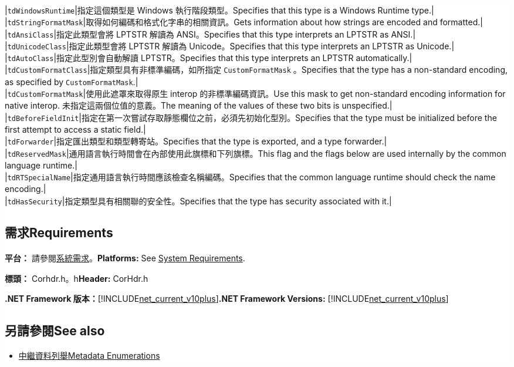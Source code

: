 |`tdWindowsRuntime`|<span data-ttu-id="1039a-130">指定這個類型是 Windows 執行階段類型。</span><span class="sxs-lookup"><span data-stu-id="1039a-130">Specifies that this type is a Windows Runtime type.</span></span>|  
|`tdStringFormatMask`|<span data-ttu-id="1039a-131">取得如何編碼和格式化字串的相關資訊。</span><span class="sxs-lookup"><span data-stu-id="1039a-131">Gets information about how strings are encoded and formatted.</span></span>|  
|`tdAnsiClass`|<span data-ttu-id="1039a-132">指定此類型會將 LPTSTR 解讀為 ANSI。</span><span class="sxs-lookup"><span data-stu-id="1039a-132">Specifies that this type interprets an LPTSTR as ANSI.</span></span>|  
|`tdUnicodeClass`|<span data-ttu-id="1039a-133">指定此類型會將 LPTSTR 解讀為 Unicode。</span><span class="sxs-lookup"><span data-stu-id="1039a-133">Specifies that this type interprets an LPTSTR as Unicode.</span></span>|  
|`tdAutoClass`|<span data-ttu-id="1039a-134">指定此型別會自動解讀 LPTSTR。</span><span class="sxs-lookup"><span data-stu-id="1039a-134">Specifies that this type interprets an LPTSTR automatically.</span></span>|  
|`tdCustomFormatClass`|<span data-ttu-id="1039a-135">指定類型具有非標準編碼，如所指定 `CustomFormatMask` 。</span><span class="sxs-lookup"><span data-stu-id="1039a-135">Specifies that the type has a non-standard encoding, as specified by `CustomFormatMask`.</span></span>|  
|`tdCustomFormatMask`|<span data-ttu-id="1039a-136">使用此遮罩來取得原生 interop 的非標準編碼資訊。</span><span class="sxs-lookup"><span data-stu-id="1039a-136">Use this mask to get non-standard encoding information for native interop.</span></span> <span data-ttu-id="1039a-137">未指定這兩個位值的意義。</span><span class="sxs-lookup"><span data-stu-id="1039a-137">The meaning of the values of these two bits is unspecified.</span></span>|  
|`tdBeforeFieldInit`|<span data-ttu-id="1039a-138">指定在第一次嘗試存取靜態欄位之前，必須先初始化型別。</span><span class="sxs-lookup"><span data-stu-id="1039a-138">Specifies that the type must be initialized before the first attempt to access a static field.</span></span>|  
|`tdForwarder`|<span data-ttu-id="1039a-139">指定匯出類型和類型轉寄站。</span><span class="sxs-lookup"><span data-stu-id="1039a-139">Specifies that the type is exported, and a type forwarder.</span></span>|  
|`tdReservedMask`|<span data-ttu-id="1039a-140">通用語言執行時間會在內部使用此旗標和下列旗標。</span><span class="sxs-lookup"><span data-stu-id="1039a-140">This flag and the flags below are used internally by the common language runtime.</span></span>|  
|`tdRTSpecialName`|<span data-ttu-id="1039a-141">指定通用語言執行時間應該檢查名稱編碼。</span><span class="sxs-lookup"><span data-stu-id="1039a-141">Specifies that the common language runtime should check the name encoding.</span></span>|  
|`tdHasSecurity`|<span data-ttu-id="1039a-142">指定類型具有相關聯的安全性。</span><span class="sxs-lookup"><span data-stu-id="1039a-142">Specifies that the type has security associated with it.</span></span>|  
  
## <a name="requirements"></a><span data-ttu-id="1039a-143">需求</span><span class="sxs-lookup"><span data-stu-id="1039a-143">Requirements</span></span>  
 <span data-ttu-id="1039a-144">**平台：** 請參閱[系統需求](../../get-started/system-requirements.md)。</span><span class="sxs-lookup"><span data-stu-id="1039a-144">**Platforms:** See [System Requirements](../../get-started/system-requirements.md).</span></span>  
  
 <span data-ttu-id="1039a-145">**標頭：** Corhdr.h。h</span><span class="sxs-lookup"><span data-stu-id="1039a-145">**Header:** CorHdr.h</span></span>  
  
 <span data-ttu-id="1039a-146">**.NET Framework 版本：**[!INCLUDE[net_current_v10plus](../../../../includes/net-current-v10plus-md.md)]</span><span class="sxs-lookup"><span data-stu-id="1039a-146">**.NET Framework Versions:** [!INCLUDE[net_current_v10plus](../../../../includes/net-current-v10plus-md.md)]</span></span>  
  
## <a name="see-also"></a><span data-ttu-id="1039a-147">另請參閱</span><span class="sxs-lookup"><span data-stu-id="1039a-147">See also</span></span>

- [<span data-ttu-id="1039a-148">中繼資料列舉</span><span class="sxs-lookup"><span data-stu-id="1039a-148">Metadata Enumerations</span></span>](metadata-enumerations.md)
